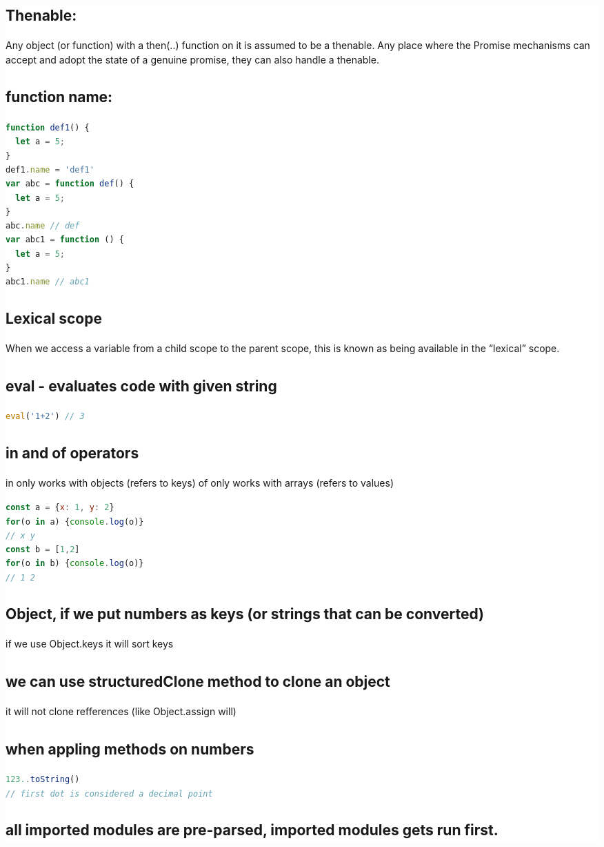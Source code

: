 ## Thenable:
Any object (or function) with a then(..) function on it is assumed to be a thenable. Any place where the Promise mechanisms can accept and adopt the state of a genuine promise, they can also handle a thenable.
## function name:
```js
function def1() {
  let a = 5;
}
def1.name = 'def1'
var abc = function def() {
  let a = 5;
}
abc.name // def
var abc1 = function () {
  let a = 5;
}
abc1.name // abc1
```
## Lexical scope
When we access a variable from a child scope to the parent scope, this is known as being available in the “lexical” scope.
## eval - evaluates code with given string
```js
eval('1+2') // 3
```
## in and of operators
in only works with objects (refers to keys)
of only works with arrays (refers to values)
```js
const a = {x: 1, y: 2}
for(o in a) {console.log(o)}
// x y
const b = [1,2]
for(o in b) {console.log(o)}
// 1 2
```
## Object, if we put numbers as keys (or strings that can be converted)
if we use Object.keys it will sort keys
## we can use structuredClone method to clone an object
it will not clone refferences (like Object.assign will)
## when appling methods on numbers
```js
123..toString()
// first dot is considered a decimal point
```
## all imported modules are pre-parsed, imported modules gets run first.
